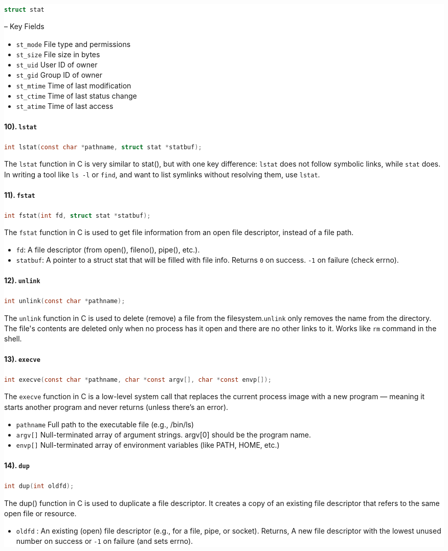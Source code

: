 ```c
struct stat
```
– Key Fields

* `st_mode`	File type and permissions
* `st_size`	File size in bytes
* `st_uid`	User ID of owner
* `st_gid`	Group ID of owner
* `st_mtime`	Time of last modification
* `st_ctime`	Time of last status change
* `st_atime`	Time of last access

#### 10). `lstat`
```c
int lstat(const char *pathname, struct stat *statbuf);
```
The `lstat` function in C is very similar to stat(), but with one key difference: `lstat` does not follow symbolic links, while `stat` does. In writing a tool like `ls -l` or `find`, and want to list symlinks without resolving them, use `lstat`.

#### 11). `fstat`
```c
int fstat(int fd, struct stat *statbuf);
```
The `fstat` function in C is used to get file information from an open file descriptor, instead of a file path.
* `fd`: A file descriptor (from open(), fileno(), pipe(), etc.).
* `statbuf`: A pointer to a struct stat that will be filled with file info.
Returns `0` on success. `-1` on failure (check errno).

#### 12). `unlink`
```c
int unlink(const char *pathname);
```
The `unlink` function in C is used to delete (remove) a file from the filesystem.`unlink` only removes the name from the directory. The file's contents are deleted only when no process has it open and there are no other links to it. Works like `rm` command in the shell.

#### 13). `execve`
```c
int execve(const char *pathname, char *const argv[], char *const envp[]);
```
The `execve` function in C is a low-level system call that replaces the current process image with a new program — meaning it starts another program and never returns (unless there’s an error).
* `pathname`	Full path to the executable file (e.g., /bin/ls)
* `argv[]`	Null-terminated array of argument strings. argv[0] should be the program name.
* `envp[]`	Null-terminated array of environment variables (like PATH, HOME, etc.)

#### 14). `dup`
```c
int dup(int oldfd);
```
The dup() function in C is used to duplicate a file descriptor. It creates a copy of an existing file descriptor that refers to the same open file or resource.
* `oldfd` : An existing (open) file descriptor (e.g., for a file, pipe, or socket).
Returns, A new file descriptor with the lowest unused number on success or `-1` on failure (and sets errno).
